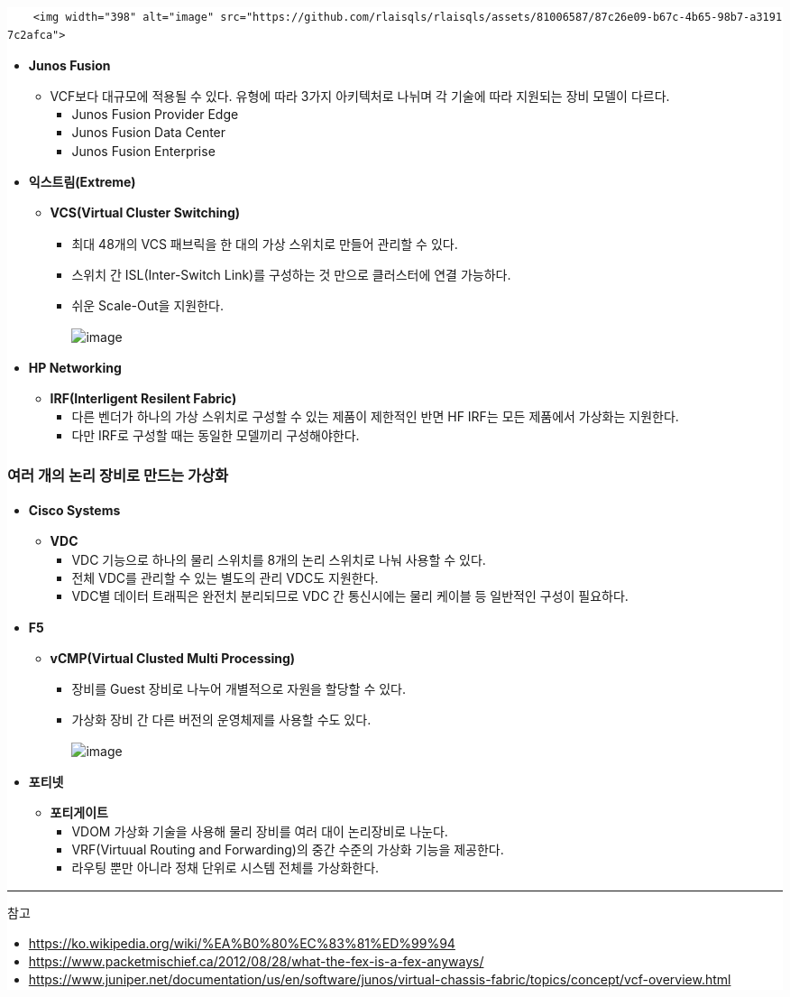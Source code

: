         <img width="398" alt="image" src="https://github.com/rlaisqls/rlaisqls/assets/81006587/87c26e09-b67c-4b65-98b7-a31917c2afca">

  - **Junos Fusion**
    - VCF보다 대규모에 적용될 수 있다. 유형에 따라 3가지 아키텍처로 나뉘며 각 기술에 따라 지원되는 장비 모델이 다르다.
      - Junos Fusion Provider Edge
      - Junos Fusion Data Center
      - Junos Fusion Enterprise

- **익스트림(Extreme)**
  - **VCS(Virtual Cluster Switching)**
    - 최대 48개의 VCS 패브릭을 한 대의 가상 스위치로 만들어 관리할 수 있다.
    - 스위치 간 ISL(Inter-Switch Link)를 구성하는 것 만으로 클러스터에 연결 가능하다.
    - 쉬운 Scale-Out을 지원한다.

        <img width="605" alt="image" src="https://github.com/rlaisqls/rlaisqls/assets/81006587/7fe80bc0-6d69-4a5f-baa5-ad8a7cdbec75">

- **HP Networking**
  - **IRF(Interligent Resilent Fabric)**
    - 다른 벤더가 하나의 가상 스위치로 구성할 수 있는 제품이 제한적인 반면 HF IRF는 모든 제품에서 가상화는 지원한다.
    - 다만 IRF로 구성할 때는 동일한 모델끼리 구성해야한다.

### 여러 개의 논리 장비로 만드는 가상화

- **Cisco Systems**
  - **VDC**
    - VDC 기능으로 하나의 물리 스위치를 8개의 논리 스위치로 나눠 사용할 수 있다.
    - 전체 VDC를 관리할 수 있는 별도의 관리 VDC도 지원한다.
    - VDC별 데이터 트래픽은 완전치 분리되므로 VDC 간 통신시에는 물리 케이블 등 일반적인 구성이 필요하다.

- **F5**
  - **vCMP(Virtual Clusted Multi Processing)**
    - 장비를 Guest 장비로 나누어 개별적으로 자원을 할당할 수 있다.
    - 가상화 장비 간 다른 버전의 운영체제를 사용할 수도 있다.

        <img width="310" alt="image" src="https://github.com/rlaisqls/rlaisqls/assets/81006587/99525d1f-c0da-4b67-8120-119be6d8879d">


- **포티넷**
  - **포티게이트**
    - VDOM 가상화 기술을 사용해 물리 장비를 여러 대이 논리장비로 나눈다.
    - VRF(Virtuual Routing and Forwarding)의 중간 수준의 가상화 기능을 제공한다.
    - 라우팅 뿐만 아니라 정채 단위로 시스템 전체를 가상화한다.


---
참고
- https://ko.wikipedia.org/wiki/%EA%B0%80%EC%83%81%ED%99%94
- https://www.packetmischief.ca/2012/08/28/what-the-fex-is-a-fex-anyways/
- https://www.juniper.net/documentation/us/en/software/junos/virtual-chassis-fabric/topics/concept/vcf-overview.html